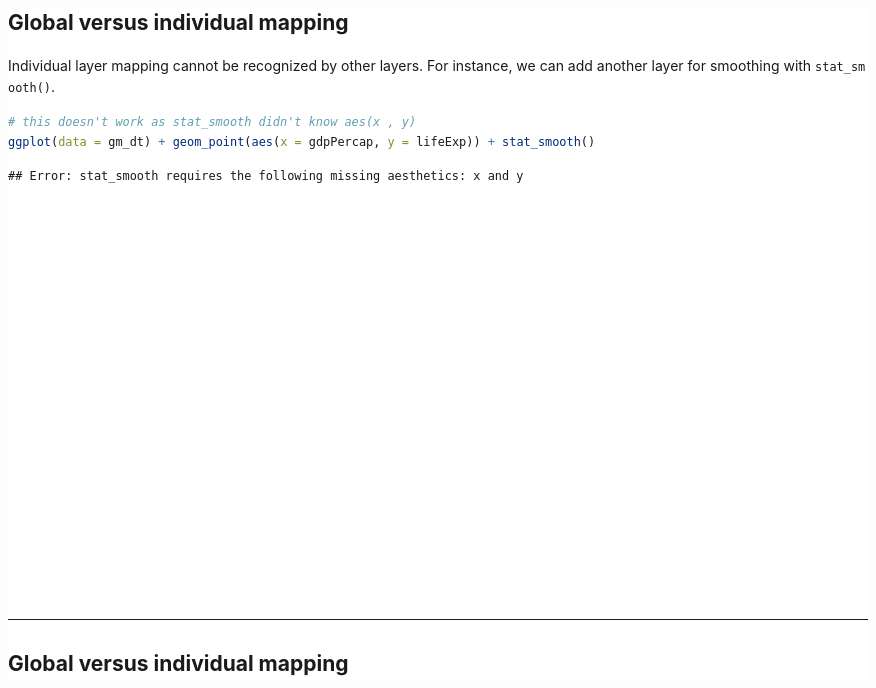 
## Global versus individual mapping

Individual layer mapping cannot be recognized by other layers. For instance, we can add another layer for
smoothing with `stat_smooth()`.


```r
# this doesn't work as stat_smooth didn't know aes(x , y)
ggplot(data = gm_dt) + geom_point(aes(x = gdpPercap, y = lifeExp)) + stat_smooth()
```

```
## Error: stat_smooth requires the following missing aesthetics: x and y
```

<img src="assets/fig/unnamed-chunk-31-1.png" title="plot of chunk unnamed-chunk-31" alt="plot of chunk unnamed-chunk-31" width="500px" height="400px" />

---

## Global versus individual mapping
